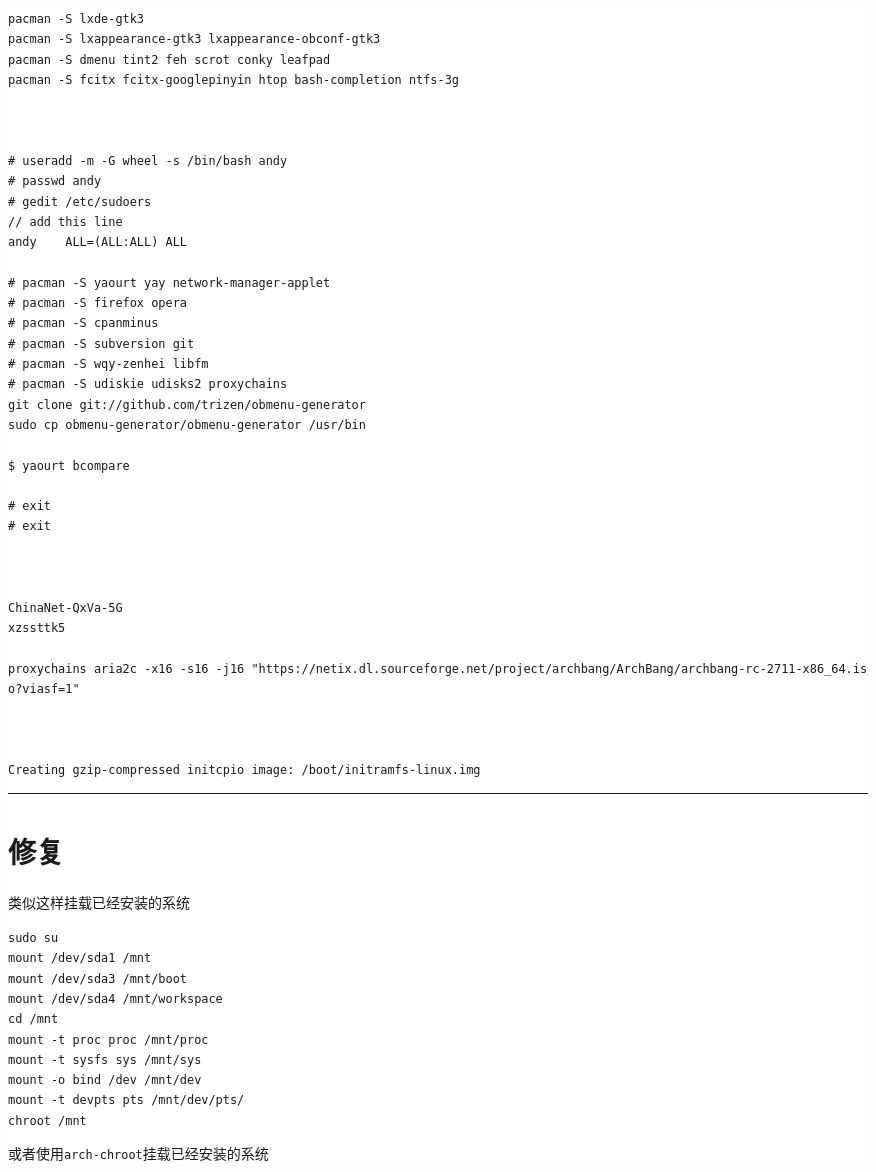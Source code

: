 ```
pacman -S lxde-gtk3
pacman -S lxappearance-gtk3 lxappearance-obconf-gtk3
pacman -S dmenu tint2 feh scrot conky leafpad
pacman -S fcitx fcitx-googlepinyin htop bash-completion ntfs-3g



# useradd -m -G wheel -s /bin/bash andy
# passwd andy
# gedit /etc/sudoers
// add this line
andy	ALL=(ALL:ALL) ALL

# pacman -S yaourt yay network-manager-applet
# pacman -S firefox opera
# pacman -S cpanminus
# pacman -S subversion git
# pacman -S wqy-zenhei libfm
# pacman -S udiskie udisks2 proxychains
git clone git://github.com/trizen/obmenu-generator
sudo cp obmenu-generator/obmenu-generator /usr/bin

$ yaourt bcompare

# exit
# exit



ChinaNet-QxVa-5G
xzssttk5

proxychains aria2c -x16 -s16 -j16 "https://netix.dl.sourceforge.net/project/archbang/ArchBang/archbang-rc-2711-x86_64.iso?viasf=1"



Creating gzip-compressed initcpio image: /boot/initramfs-linux.img
```

* * *
# 修复

类似这样挂载已经安装的系统
```
sudo su
mount /dev/sda1 /mnt
mount /dev/sda3 /mnt/boot
mount /dev/sda4 /mnt/workspace
cd /mnt
mount -t proc proc /mnt/proc
mount -t sysfs sys /mnt/sys
mount -o bind /dev /mnt/dev
mount -t devpts pts /mnt/dev/pts/
chroot /mnt
```
或者使用`arch-chroot`挂载已经安装的系统
